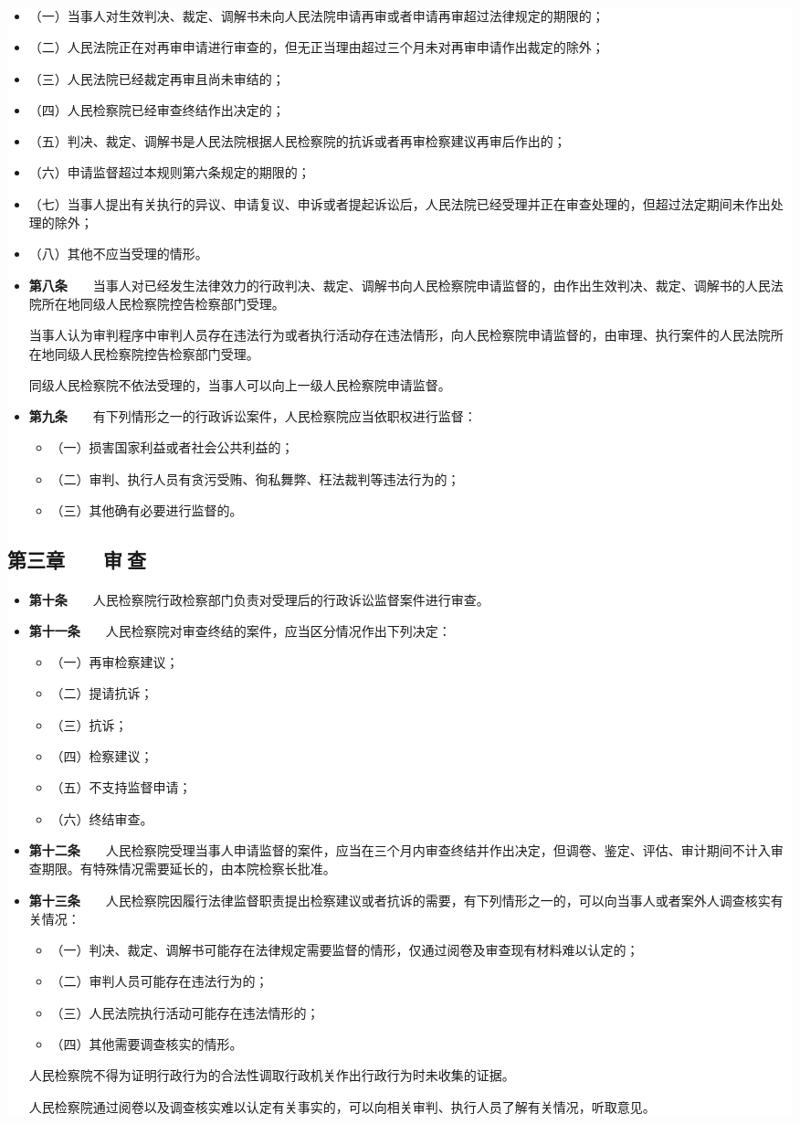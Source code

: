   - （一）当事人对生效判决、裁定、调解书未向人民法院申请再审或者申请再审超过法律规定的期限的；

  - （二）人民法院正在对再审申请进行审查的，但无正当理由超过三个月未对再审申请作出裁定的除外；

  - （三）人民法院已经裁定再审且尚未审结的；

  - （四）人民检察院已经审查终结作出决定的；

  - （五）判决、裁定、调解书是人民法院根据人民检察院的抗诉或者再审检察建议再审后作出的；

  - （六）申请监督超过本规则第六条规定的期限的；

  - （七）当事人提出有关执行的异议、申请复议、申诉或者提起诉讼后，人民法院已经受理并正在审查处理的，但超过法定期间未作出处理的除外；

  - （八）其他不应当受理的情形。

- **第八条**　　当事人对已经发生法律效力的行政判决、裁定、调解书向人民检察院申请监督的，由作出生效判决、裁定、调解书的人民法院所在地同级人民检察院控告检察部门受理。

  当事人认为审判程序中审判人员存在违法行为或者执行活动存在违法情形，向人民检察院申请监督的，由审理、执行案件的人民法院所在地同级人民检察院控告检察部门受理。

  同级人民检察院不依法受理的，当事人可以向上一级人民检察院申请监督。

- **第九条**　　有下列情形之一的行政诉讼案件，人民检察院应当依职权进行监督：

  - （一）损害国家利益或者社会公共利益的；

  - （二）审判、执行人员有贪污受贿、徇私舞弊、枉法裁判等违法行为的；

  - （三）其他确有必要进行监督的。

## 第三章　　审 查

- **第十条**　　人民检察院行政检察部门负责对受理后的行政诉讼监督案件进行审查。

- **第十一条**　　人民检察院对审查终结的案件，应当区分情况作出下列决定：

  - （一）再审检察建议；

  - （二）提请抗诉；

  - （三）抗诉；

  - （四）检察建议；

  - （五）不支持监督申请；

  - （六）终结审查。

- **第十二条**　　人民检察院受理当事人申请监督的案件，应当在三个月内审查终结并作出决定，但调卷、鉴定、评估、审计期间不计入审查期限。有特殊情况需要延长的，由本院检察长批准。

- **第十三条**　　人民检察院因履行法律监督职责提出检察建议或者抗诉的需要，有下列情形之一的，可以向当事人或者案外人调查核实有关情况：

  - （一）判决、裁定、调解书可能存在法律规定需要监督的情形，仅通过阅卷及审查现有材料难以认定的；

  - （二）审判人员可能存在违法行为的；

  - （三）人民法院执行活动可能存在违法情形的；

  - （四）其他需要调查核实的情形。

  人民检察院不得为证明行政行为的合法性调取行政机关作出行政行为时未收集的证据。

  人民检察院通过阅卷以及调查核实难以认定有关事实的，可以向相关审判、执行人员了解有关情况，听取意见。
